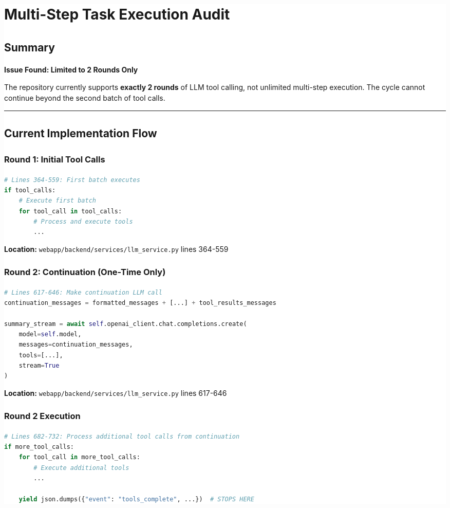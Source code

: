 # Multi-Step Task Execution Audit

## Summary

**Issue Found: Limited to 2 Rounds Only**

The repository currently supports **exactly 2 rounds** of LLM tool calling, not unlimited multi-step execution. The cycle cannot continue beyond the second batch of tool calls.

---

## Current Implementation Flow

### Round 1: Initial Tool Calls
```python:364:559:webapp/backend/services/llm_service.py
# Lines 364-559: First batch executes
if tool_calls:
    # Execute first batch
    for tool_call in tool_calls:
        # Process and execute tools
        ...
```

**Location:** `webapp/backend/services/llm_service.py` lines 364-559

### Round 2: Continuation (One-Time Only)
```python:617:646:webapp/backend/services/llm_service.py
# Lines 617-646: Make continuation LLM call
continuation_messages = formatted_messages + [...] + tool_results_messages

summary_stream = await self.openai_client.chat.completions.create(
    model=self.model,
    messages=continuation_messages,
    tools=[...],
    stream=True
)
```

**Location:** `webapp/backend/services/llm_service.py` lines 617-646

### Round 2 Execution
```python:682:732:webapp/backend/services/llm_service.py
# Lines 682-732: Process additional tool calls from continuation
if more_tool_calls:
    for tool_call in more_tool_calls:
        # Execute additional tools
        ...
    
    yield json.dumps({"event": "tools_complete", ...})  # STOPS HERE
```
